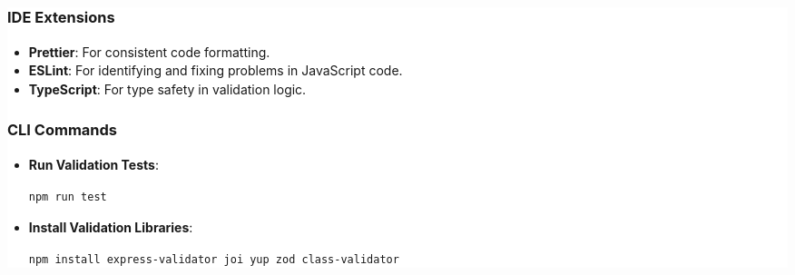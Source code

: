 ### IDE Extensions
- **Prettier**: For consistent code formatting.
- **ESLint**: For identifying and fixing problems in JavaScript code.
- **TypeScript**: For type safety in validation logic.

### CLI Commands
- **Run Validation Tests**: 
  ```bash
  npm run test
  ```

- **Install Validation Libraries**:
  ```bash
  npm install express-validator joi yup zod class-validator
  ```